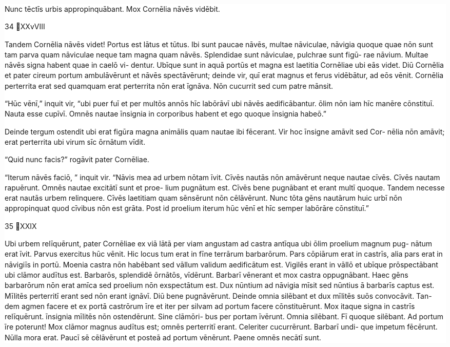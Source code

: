 Nunc tēctīs urbis appropinquābant. Mox Cornēlia nāvēs
vidēbit.

34
XXvVIII

Tandem Cornēlia nāvēs videt! Portus est lātus et tūtus.
Ibi sunt paucae nāvēs, multae nāviculae, nāvigia quoque
quae nōn sunt tam parva quam nāviculae neque tam magna
quam nāvēs. Splendidae sunt nāviculae, pulchrae sunt figū-
rae nāvium. Multae nāvēs signa habent quae in caelō vi-
dentur. Ubīque sunt in aquā portūs et magna est laetitia
Cornēliae ubi eās videt. Diū Cornēlia et pater cireum portum
ambulāvērunt et nāvēs spectāvērunt; deinde vir, quī erat
magnus et ferus vidēbātur, ad eōs vēnit. Cornēlia perterrita
erat sed quamquam erat perterrita nōn erat īgnāva. Nōn
cucurrit sed cum patre mānsit.

“Hūc vēnī,” inquit vir, “ubi puer fuī et per multōs annōs
hīc labōrāvī ubi nāvēs aedificābantur. ōlim nōn iam hīc
manēre cōnstituī. Nauta esse cupīvī. Omnēs nautae īnsignia
in corporibus habent et ego quoque īnsignia habeō.”

Deinde tergum ostendit ubi erat figūra magna animālis
quam nautae ibi fēcerant. Vir hoc īnsigne amāvit sed Cor-
nēlia nōn amāvit; erat perterrita ubi virum sīc ōrnātum vīdit.

“Quid nunc facis?” rogāvit pater Cornēliae.

“Iterum nāvēs faciō, ” inquit vir. “Nāvis mea ad urbem
nōtam īvit. Cīvēs nautās nōn amāvērunt neque nautae cīvēs.
Cīvēs nautam rapuērunt. Omnēs nautae excitātī sunt et proe-
lium pugnātum est. Cīvēs bene pugnābant et erant multī
quoque. Tandem necesse erat nautās urbem relinquere.
Cīvēs laetitiam quam sēnsērunt nōn cēlāvērunt. Nunc tōta
gēns nautārum huic urbī nōn appropinquat quod cīvibus
nōn est grāta. Post id proelium iterum hūc vēnī et hīc semper
labōrāre cōnstituī.”

35
XXIX

Ubi urbem relīquērunt, pater Cornēliae ex viā lātā per viam
angustam ad castra antīqua ubi ōlim proelium magnum pug-
nātum erat īvit. Parvus exercitus hūc vēnit. Hic locus tum
erat in fīne terrārum barbarōrum. Pars cōpiārum erat in
castrīs, alia pars erat in nāvigiīs in portū. Moenia castra nōn
habēbant sed vāllum validum aedificātum est. Vigilēs erant
in vāllō et ubīque prōspectābant ubi clāmor audītus est.
Barbarōs, splendidē ōrnātōs, vīdērunt. Barbarī vēnerant et
mox castra oppugnābant. Haec gēns barbarōrum nōn erat
amīca sed proelium nōn exspectātum est. Dux nūntium ad
nāvigia mīsit sed nūntius ā barbarīs captus est. Mīlitēs
perterritī erant sed nōn erant ignāvī. Diū bene pugnāvērunt.
Deinde omnia silēbant et dux mīlitēs suōs convocāvit. Tan-
dem agmen facere et ex portā castrōrum īre et iter per silvam
ad portum facere cōnstituērunt. Mox itaque signa in castrīs
relīquērunt. īnsignia mīlitēs nōn ostendērunt. Sine clāmōri-
bus per portam īvērunt. Omnia silēbant. Fī quoque silēbant.
Ad portum īre poterunt! Mox clāmor magnus audītus est;
omnēs perterritī erant. Celeriter cucurrērunt. Barbarī undi-
que impetum fēcērunt. Nūlla mora erat. Paucī sē cēlāvērunt
et posteā ad portum vēnērunt. Paene omnēs necātī sunt.
